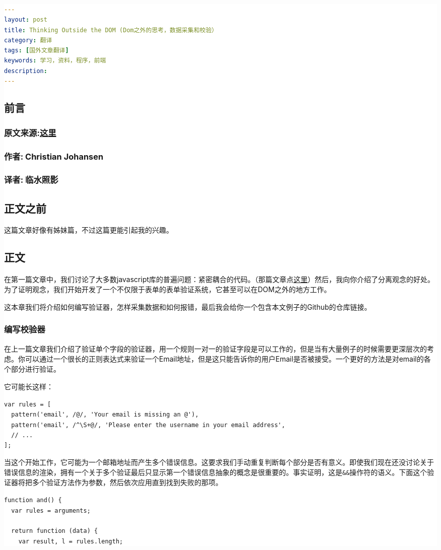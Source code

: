 ```yaml
---
layout: post
title: Thinking Outside the DOM (Dom之外的思考，数据采集和校验）
category: 翻译
tags: [国外文章翻译]
keywords: 学习，资料，程序，前端
description: 
---
```


## 前言

### 原文来源:[这里](http://www.sitepoint.com/thinking-outside-dom-composed-validators-data-collection/)

### 作者: Christian Johansen

### 译者: 临水照影


## 正文之前
这篇文章好像有姊妹篇，不过这篇更能引起我的兴趣。


## 正文

在第一篇文章中，我们讨论了大多数javascript库的普遍问题：紧密耦合的代码。（那篇文章点[这里](http://www.sitepoint.com/thinking-outside-dom-concepts-setup/)）然后，我向你介绍了分离观念的好处。为了证明观念，我们开始开发了一个不仅限于表单的表单验证系统，它甚至可以在DOM之外的地方工作。

这本章我们将介绍如何编写验证器，怎样采集数据和如何报错，最后我会给你一个包含本文例子的Github的仓库链接。

### 编写校验器

在上一篇文章我们介绍了验证单个字段的验证器，用一个规则一对一的验证字段是可以工作的，但是当有大量例子的时候需要更深层次的考虑。你可以通过一个很长的正则表达式来验证一个Email地址，但是这只能告诉你的用户Email是否被接受。一个更好的方法是对email的各个部分进行验证。

它可能长这样：

    var rules = [
      pattern('email', /@/, 'Your email is missing an @'),
      pattern('email', /^\S+@/, 'Please enter the username in your email address',
      // ...
    ];

当这个开始工作，它可能为一个邮箱地址而产生多个错误信息。这要求我们手动重复判断每个部分是否有意义。即使我们现在还没讨论关于错误信息的渲染，拥有一个关于多个验证最后只显示第一个错误信息抽象的概念是很重要的。事实证明，这是`&&`操作符的语义。下面这个验证器将把多个验证方法作为参数，然后依次应用直到找到失败的那项。
    
    function and() {
      var rules = arguments;

      return function (data) {
        var result, l = rules.length;
